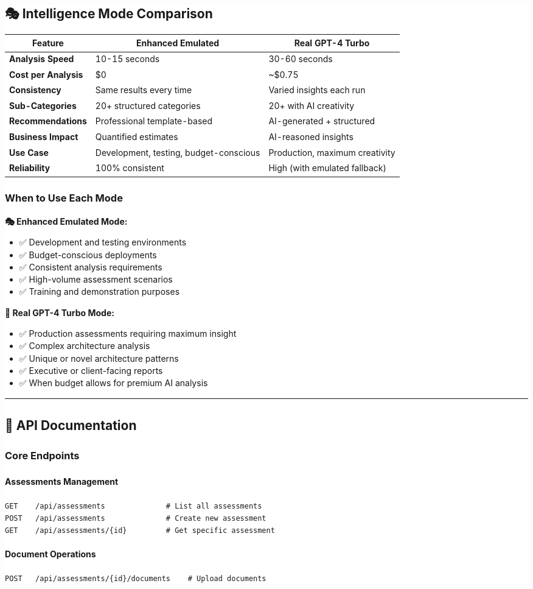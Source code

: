 ## 🎭 **Intelligence Mode Comparison**

| Feature | Enhanced Emulated | Real GPT-4 Turbo |
|---------|------------------|------------------|
| **Analysis Speed** | 10-15 seconds | 30-60 seconds |
| **Cost per Analysis** | $0 | ~$0.75 |
| **Consistency** | Same results every time | Varied insights each run |
| **Sub-Categories** | 20+ structured categories | 20+ with AI creativity |
| **Recommendations** | Professional template-based | AI-generated + structured |
| **Business Impact** | Quantified estimates | AI-reasoned insights |
| **Use Case** | Development, testing, budget-conscious | Production, maximum creativity |
| **Reliability** | 100% consistent | High (with emulated fallback) |

### **When to Use Each Mode**

**🎭 Enhanced Emulated Mode:**
- ✅ Development and testing environments
- ✅ Budget-conscious deployments  
- ✅ Consistent analysis requirements
- ✅ High-volume assessment scenarios
- ✅ Training and demonstration purposes

**🤖 Real GPT-4 Turbo Mode:**
- ✅ Production assessments requiring maximum insight
- ✅ Complex architecture analysis
- ✅ Unique or novel architecture patterns
- ✅ Executive or client-facing reports
- ✅ When budget allows for premium AI analysis

---

## 🔌 **API Documentation**

### **Core Endpoints**

#### **Assessments Management**
```http
GET    /api/assessments              # List all assessments
POST   /api/assessments              # Create new assessment
GET    /api/assessments/{id}         # Get specific assessment
```

#### **Document Operations**
```http
POST   /api/assessments/{id}/documents    # Upload documents
```
